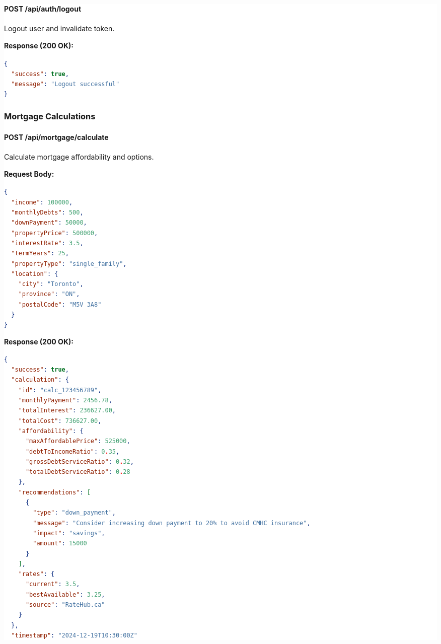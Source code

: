 #### POST /api/auth/logout

Logout user and invalidate token.

**Response (200 OK):**
```json
{
  "success": true,
  "message": "Logout successful"
}
```

### Mortgage Calculations

#### POST /api/mortgage/calculate

Calculate mortgage affordability and options.

**Request Body:**
```json
{
  "income": 100000,
  "monthlyDebts": 500,
  "downPayment": 50000,
  "propertyPrice": 500000,
  "interestRate": 3.5,
  "termYears": 25,
  "propertyType": "single_family",
  "location": {
    "city": "Toronto",
    "province": "ON",
    "postalCode": "M5V 3A8"
  }
}
```

**Response (200 OK):**
```json
{
  "success": true,
  "calculation": {
    "id": "calc_123456789",
    "monthlyPayment": 2456.78,
    "totalInterest": 236627.00,
    "totalCost": 736627.00,
    "affordability": {
      "maxAffordablePrice": 525000,
      "debtToIncomeRatio": 0.35,
      "grossDebtServiceRatio": 0.32,
      "totalDebtServiceRatio": 0.28
    },
    "recommendations": [
      {
        "type": "down_payment",
        "message": "Consider increasing down payment to 20% to avoid CMHC insurance",
        "impact": "savings",
        "amount": 15000
      }
    ],
    "rates": {
      "current": 3.5,
      "bestAvailable": 3.25,
      "source": "RateHub.ca"
    }
  },
  "timestamp": "2024-12-19T10:30:00Z"
```